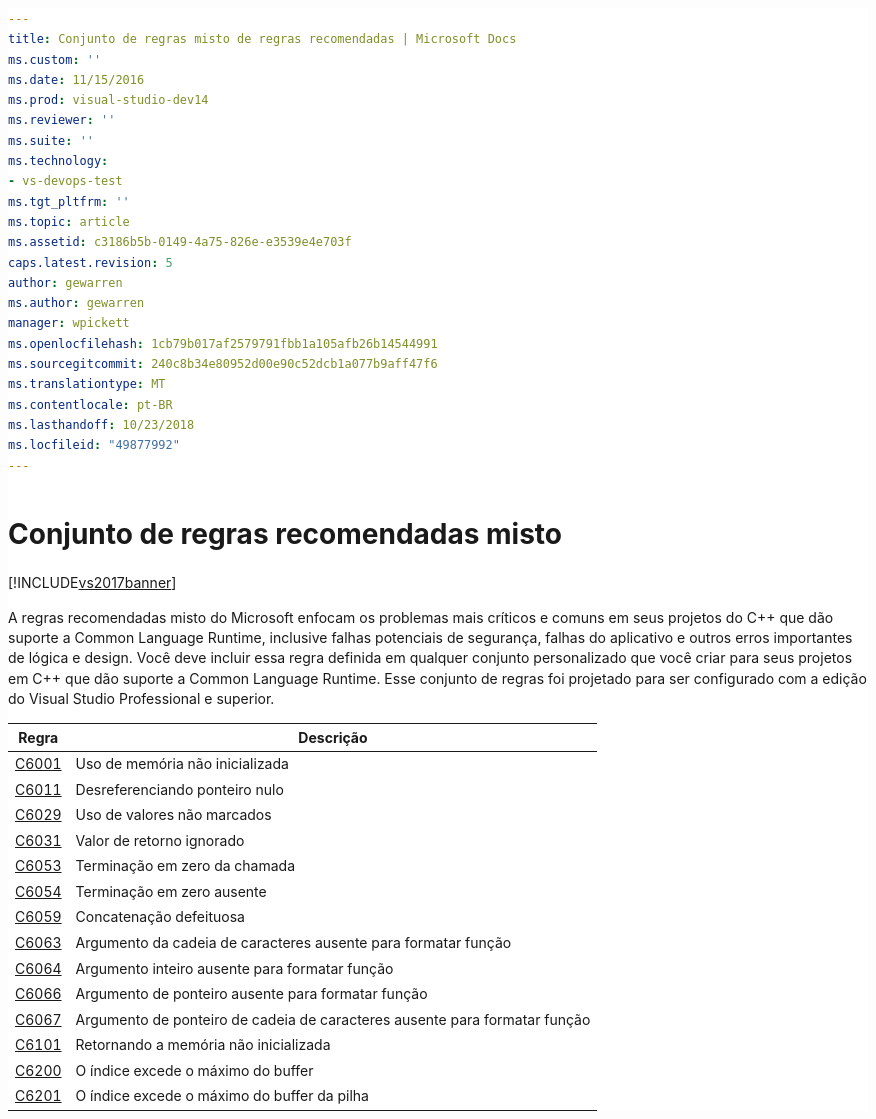 ```yaml
---
title: Conjunto de regras misto de regras recomendadas | Microsoft Docs
ms.custom: ''
ms.date: 11/15/2016
ms.prod: visual-studio-dev14
ms.reviewer: ''
ms.suite: ''
ms.technology:
- vs-devops-test
ms.tgt_pltfrm: ''
ms.topic: article
ms.assetid: c3186b5b-0149-4a75-826e-e3539e4e703f
caps.latest.revision: 5
author: gewarren
ms.author: gewarren
manager: wpickett
ms.openlocfilehash: 1cb79b017af2579791fbb1a105afb26b14544991
ms.sourcegitcommit: 240c8b34e80952d00e90c52dcb1a077b9aff47f6
ms.translationtype: MT
ms.contentlocale: pt-BR
ms.lasthandoff: 10/23/2018
ms.locfileid: "49877992"
---
```

# <a name="mixed-recommended-rules-rule-set"></a>Conjunto de regras recomendadas misto
[!INCLUDE[vs2017banner](../includes/vs2017banner.md)]

A regras recomendadas misto do Microsoft enfocam os problemas mais críticos e comuns em seus projetos do C++ que dão suporte a Common Language Runtime, inclusive falhas potenciais de segurança, falhas do aplicativo e outros erros importantes de lógica e design. Você deve incluir essa regra definida em qualquer conjunto personalizado que você criar para seus projetos em C++ que dão suporte a Common Language Runtime. Esse conjunto de regras foi projetado para ser configurado com a edição do Visual Studio Professional e superior.  


|                                                              Regra                                                              |                                                             Descrição                                                             |
|--------------------------------------------------------------------------------------------------------------------------------|-------------------------------------------------------------------------------------------------------------------------------------|
|                                               [C6001](../code-quality/c6001.md)                                                |                                                     Uso de memória não inicializada                                                      |
|                                               [C6011](../code-quality/c6011.md)                                                |                                                     Desreferenciando ponteiro nulo                                                      |
|                                               [C6029](../code-quality/c6029.md)                                                |                                                       Uso de valores não marcados                                                        |
|                                               [C6031](../code-quality/c6031.md)                                                |                                                        Valor de retorno ignorado                                                         |
|                                               [C6053](../code-quality/c6053.md)                                                |                                                     Terminação em zero da chamada                                                      |
|                                               [C6054](../code-quality/c6054.md)                                                |                                                      Terminação em zero ausente                                                       |
|                                               [C6059](../code-quality/c6059.md)                                                |                                                          Concatenação defeituosa                                                          |
|                                               [C6063](../code-quality/c6063.md)                                                |                                             Argumento da cadeia de caracteres ausente para formatar função                                              |
|                                               [C6064](../code-quality/c6064.md)                                                |                                             Argumento inteiro ausente para formatar função                                             |
|                                               [C6066](../code-quality/c6066.md)                                                |                                             Argumento de ponteiro ausente para formatar função                                             |
|                                               [C6067](../code-quality/c6067.md)                                                |                                         Argumento de ponteiro de cadeia de caracteres ausente para formatar função                                          |
|                                               [C6101](../code-quality/c6101.md)                                                |                                                   Retornando a memória não inicializada                                                    |
|                                               [C6200](../code-quality/c6200.md)                                                |                                                    O índice excede o máximo do buffer                                                     |
|                                               [C6201](../code-quality/c6201.md)                                                |                                                 O índice excede o máximo do buffer da pilha                                                  |